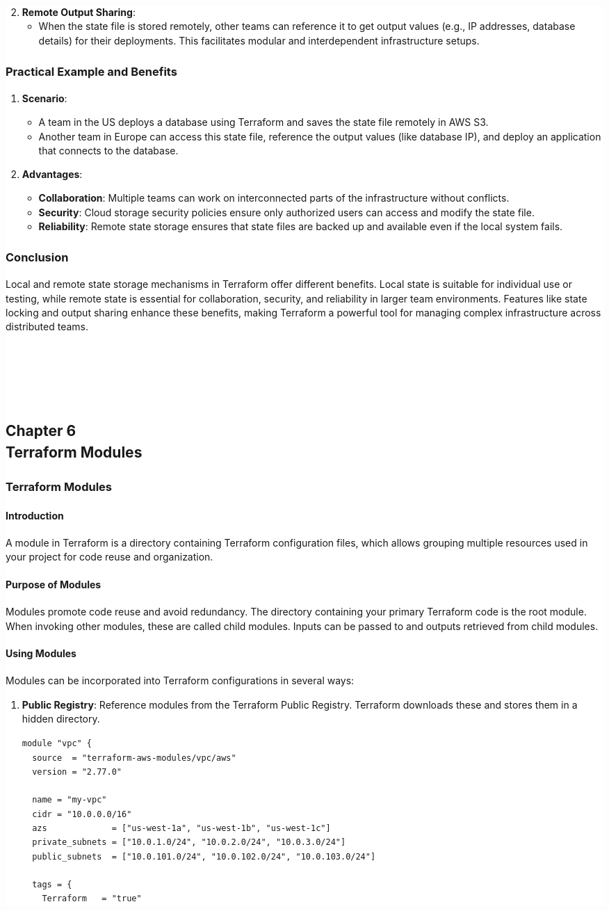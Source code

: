 2. **Remote Output Sharing**:
   - When the state file is stored remotely, other teams can reference it to get output values (e.g., IP addresses, database details) for their deployments. This facilitates modular and interdependent infrastructure setups.

### Practical Example and Benefits

1. **Scenario**:
   - A team in the US deploys a database using Terraform and saves the state file remotely in AWS S3.
   - Another team in Europe can access this state file, reference the output values (like database IP), and deploy an application that connects to the database.

2. **Advantages**:
   - **Collaboration**: Multiple teams can work on interconnected parts of the infrastructure without conflicts.
   - **Security**: Cloud storage security policies ensure only authorized users can access and modify the state file.
   - **Reliability**: Remote state storage ensures that state files are backed up and available even if the local system fails.

### Conclusion

Local and remote state storage mechanisms in Terraform offer different benefits. Local state is suitable for individual use or testing, while remote state is essential for collaboration, security, and reliability in larger team environments. Features like state locking and output sharing enhance these benefits, making Terraform a powerful tool for managing complex infrastructure across distributed teams.





<br><br><br><br>


## Chapter 6<br>Terraform Modules

### Terraform Modules

#### Introduction
A module in Terraform is a directory containing Terraform configuration files, which allows grouping multiple resources used in your project for code reuse and organization.

#### Purpose of Modules
Modules promote code reuse and avoid redundancy. The directory containing your primary Terraform code is the root module. When invoking other modules, these are called child modules. Inputs can be passed to and outputs retrieved from child modules.

#### Using Modules
Modules can be incorporated into Terraform configurations in several ways:

1. **Public Registry**: Reference modules from the Terraform Public Registry. Terraform downloads these and stores them in a hidden directory.

   ```hcl
   module "vpc" {
     source  = "terraform-aws-modules/vpc/aws"
     version = "2.77.0"
     
     name = "my-vpc"
     cidr = "10.0.0.0/16"
     azs             = ["us-west-1a", "us-west-1b", "us-west-1c"]
     private_subnets = ["10.0.1.0/24", "10.0.2.0/24", "10.0.3.0/24"]
     public_subnets  = ["10.0.101.0/24", "10.0.102.0/24", "10.0.103.0/24"]

     tags = {
       Terraform   = "true"
   ```